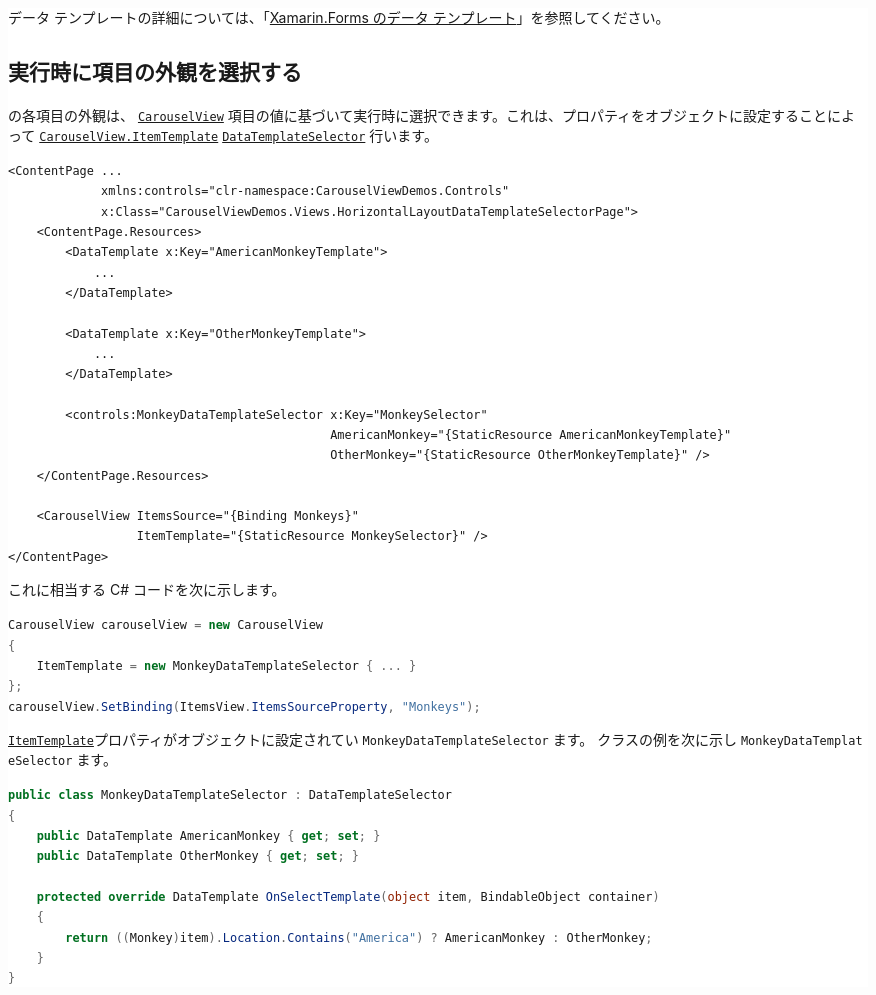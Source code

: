 データ テンプレートの詳細については、「[Xamarin.Forms のデータ テンプレート](~/xamarin-forms/app-fundamentals/templates/data-templates/index.md)」を参照してください。

## <a name="choose-item-appearance-at-runtime"></a>実行時に項目の外観を選択する

の各項目の外観は、 [`CarouselView`](xref:Xamarin.Forms.CarouselView) 項目の値に基づいて実行時に選択できます。これは、プロパティをオブジェクトに設定することによって [`CarouselView.ItemTemplate`](xref:Xamarin.Forms.ItemsView.ItemTemplate) [`DataTemplateSelector`](xref:Xamarin.Forms.DataTemplateSelector) 行います。

```xaml
<ContentPage ...
             xmlns:controls="clr-namespace:CarouselViewDemos.Controls"
             x:Class="CarouselViewDemos.Views.HorizontalLayoutDataTemplateSelectorPage">
    <ContentPage.Resources>
        <DataTemplate x:Key="AmericanMonkeyTemplate">
            ...
        </DataTemplate>

        <DataTemplate x:Key="OtherMonkeyTemplate">
            ...
        </DataTemplate>

        <controls:MonkeyDataTemplateSelector x:Key="MonkeySelector"
                                             AmericanMonkey="{StaticResource AmericanMonkeyTemplate}"
                                             OtherMonkey="{StaticResource OtherMonkeyTemplate}" />
    </ContentPage.Resources>

    <CarouselView ItemsSource="{Binding Monkeys}"
                  ItemTemplate="{StaticResource MonkeySelector}" />
</ContentPage>
```

これに相当する C# コードを次に示します。

```csharp
CarouselView carouselView = new CarouselView
{
    ItemTemplate = new MonkeyDataTemplateSelector { ... }
};
carouselView.SetBinding(ItemsView.ItemsSourceProperty, "Monkeys");
```

[`ItemTemplate`](xref:Xamarin.Forms.ItemsView.ItemTemplate)プロパティがオブジェクトに設定されてい `MonkeyDataTemplateSelector` ます。 クラスの例を次に示し `MonkeyDataTemplateSelector` ます。

```csharp
public class MonkeyDataTemplateSelector : DataTemplateSelector
{
    public DataTemplate AmericanMonkey { get; set; }
    public DataTemplate OtherMonkey { get; set; }

    protected override DataTemplate OnSelectTemplate(object item, BindableObject container)
    {
        return ((Monkey)item).Location.Contains("America") ? AmericanMonkey : OtherMonkey;
    }
}
```
